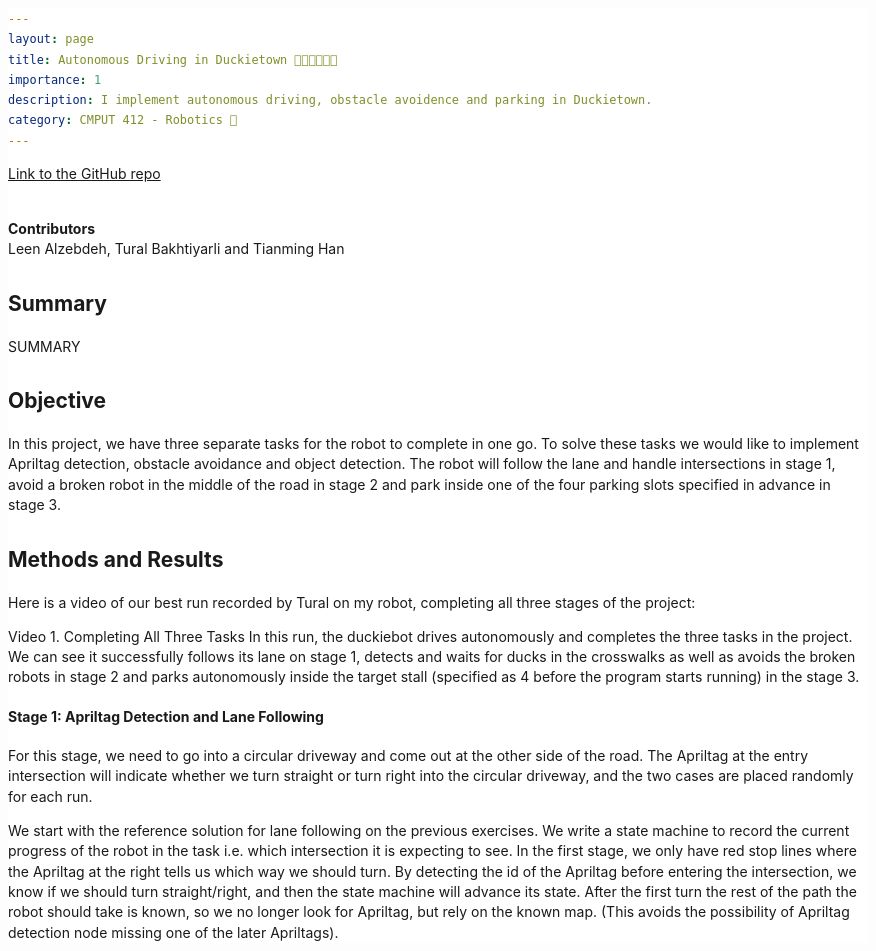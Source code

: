 ```yaml
---
layout: page
title: Autonomous Driving in Duckietown 🦆🦆🦆🦆🦆🦆
importance: 1
description: I implement autonomous driving, obstacle avoidence and parking in Duckietown.
category: CMPUT 412 - Robotics 🦆
---
```


[Link to the GitHub repo](https://github.com/Leen-Alzebdeh/duckietown/tree/main/final_project)

<br><b> Contributors </b> <br>
Leen Alzebdeh, Tural Bakhtiyarli and Tianming Han

## Summary

SUMMARY

## Objective

<p> In this project, we have three separate tasks for the robot to complete in one go. To solve these tasks we would like to implement Apriltag detection, obstacle avoidance and object detection. The robot will follow the lane and handle intersections in stage 1, avoid a broken robot in the middle of the road in stage 2 and park inside one of the four parking slots specified in advance in stage 3. </p>

## Methods and Results

Here is a video of our best run recorded by Tural on my robot, completing all three stages of the project:

<div class = "row justify-content-md-center">
    <video width="320" height="240" controls>
    <source src="../../assets/vid/412_final_project/part1.mp4" type="video/mp4">
        Your browser does not support the video tag.
    </video>
</div>
<div class="caption">
    Video 1. Completing All Three Tasks
In this run, the duckiebot drives autonomously and completes the three tasks in the project. We can see it successfully follows its lane on stage 1, detects and waits for ducks in the crosswalks as well as avoids the broken robots in stage 2 and parks autonomously inside the target stall (specified as 4 before the program starts running) in the stage 3. 
</div>

#### Stage 1: Apriltag Detection and Lane Following

<p> For this stage, we need to go into a circular driveway and come out at the other side of the road. The Apriltag at the entry intersection will indicate whether we turn straight or turn right into the circular driveway, and the two cases are placed randomly for each run. <br>

We start with the reference solution for lane following on the previous exercises. We write a state machine to record the current progress of the robot in the task i.e. which intersection it is expecting to see. In the first stage, we only have red stop lines where the Apriltag at the right tells us which way we should turn. By detecting the id of the Apriltag before entering the intersection, we know if we should turn straight/right, and then the state machine will advance its state. After the first turn the rest of the path the robot should take is known, so we no longer look for Apriltag, but rely on the known map. (This avoids the possibility of Apriltag detection node missing one of the later Apriltags). <br>
